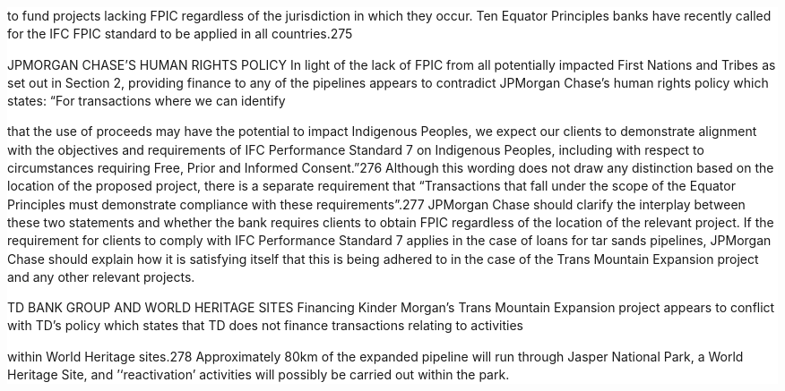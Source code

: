 to fund projects lacking FPIC regardless of
the jurisdiction in which they occur. Ten
Equator Principles banks have recently called
for the IFC FPIC standard to be applied in
all countries.275

JPMORGAN CHASE’S HUMAN
RIGHTS POLICY
In light of the lack of FPIC from all potentially
impacted First Nations and Tribes as set out
in Section 2, providing finance to any of the
pipelines appears to contradict JPMorgan
Chase’s human rights policy which states:
“For transactions where we can identify

that the use of proceeds may have the
potential to impact Indigenous Peoples, we
expect our clients to demonstrate alignment
with the objectives and requirements
of IFC Performance Standard 7 on
Indigenous Peoples, including with respect
to circumstances requiring Free, Prior and
Informed Consent.”276 Although this wording
does not draw any distinction based on the
location of the proposed project, there is
a separate requirement that “Transactions
that fall under the scope of the Equator
Principles must demonstrate compliance
with these requirements”.277 JPMorgan
Chase should clarify the interplay between
these two statements and whether the bank
requires clients to obtain FPIC regardless of
the location of the relevant project. If the
requirement for clients to comply with IFC
Performance Standard 7 applies in the case
of loans for tar sands pipelines, JPMorgan
Chase should explain how it is satisfying itself
that this is being adhered to in the case of the
Trans Mountain Expansion project and any
other relevant projects.

TD BANK GROUP AND WORLD
HERITAGE SITES
Financing Kinder Morgan’s Trans Mountain
Expansion project appears to conflict with
TD’s policy which states that TD does not
finance transactions relating to activities

within World Heritage sites.278 Approximately
80km of the expanded pipeline will run
through Jasper National Park, a World Heritage
Site, and ’‘reactivation’ activities will possibly
be carried out within the park.

